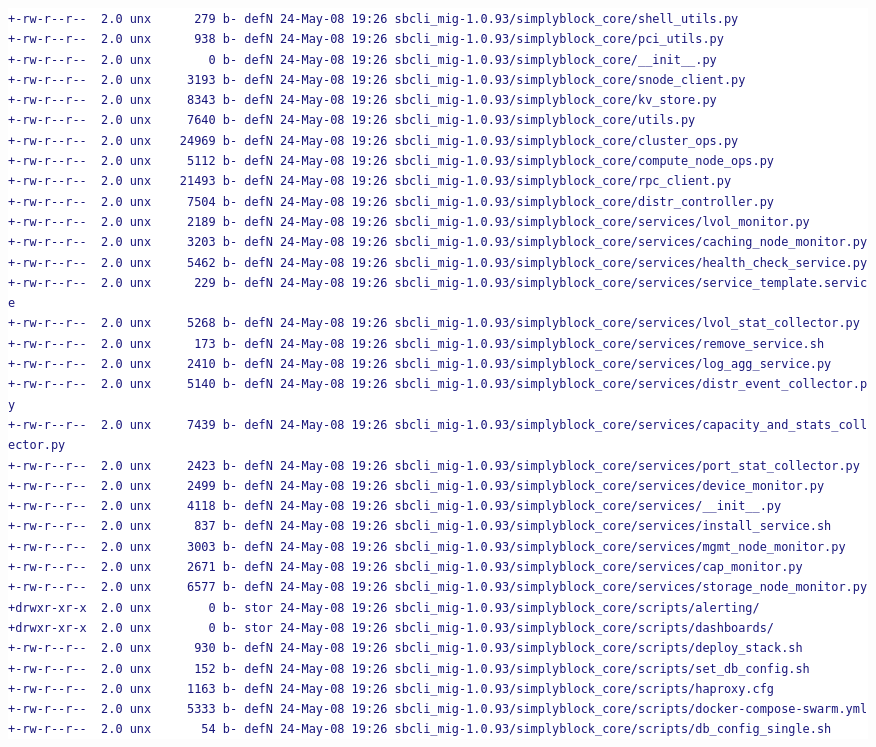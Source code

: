 ```diff
+-rw-r--r--  2.0 unx      279 b- defN 24-May-08 19:26 sbcli_mig-1.0.93/simplyblock_core/shell_utils.py
+-rw-r--r--  2.0 unx      938 b- defN 24-May-08 19:26 sbcli_mig-1.0.93/simplyblock_core/pci_utils.py
+-rw-r--r--  2.0 unx        0 b- defN 24-May-08 19:26 sbcli_mig-1.0.93/simplyblock_core/__init__.py
+-rw-r--r--  2.0 unx     3193 b- defN 24-May-08 19:26 sbcli_mig-1.0.93/simplyblock_core/snode_client.py
+-rw-r--r--  2.0 unx     8343 b- defN 24-May-08 19:26 sbcli_mig-1.0.93/simplyblock_core/kv_store.py
+-rw-r--r--  2.0 unx     7640 b- defN 24-May-08 19:26 sbcli_mig-1.0.93/simplyblock_core/utils.py
+-rw-r--r--  2.0 unx    24969 b- defN 24-May-08 19:26 sbcli_mig-1.0.93/simplyblock_core/cluster_ops.py
+-rw-r--r--  2.0 unx     5112 b- defN 24-May-08 19:26 sbcli_mig-1.0.93/simplyblock_core/compute_node_ops.py
+-rw-r--r--  2.0 unx    21493 b- defN 24-May-08 19:26 sbcli_mig-1.0.93/simplyblock_core/rpc_client.py
+-rw-r--r--  2.0 unx     7504 b- defN 24-May-08 19:26 sbcli_mig-1.0.93/simplyblock_core/distr_controller.py
+-rw-r--r--  2.0 unx     2189 b- defN 24-May-08 19:26 sbcli_mig-1.0.93/simplyblock_core/services/lvol_monitor.py
+-rw-r--r--  2.0 unx     3203 b- defN 24-May-08 19:26 sbcli_mig-1.0.93/simplyblock_core/services/caching_node_monitor.py
+-rw-r--r--  2.0 unx     5462 b- defN 24-May-08 19:26 sbcli_mig-1.0.93/simplyblock_core/services/health_check_service.py
+-rw-r--r--  2.0 unx      229 b- defN 24-May-08 19:26 sbcli_mig-1.0.93/simplyblock_core/services/service_template.service
+-rw-r--r--  2.0 unx     5268 b- defN 24-May-08 19:26 sbcli_mig-1.0.93/simplyblock_core/services/lvol_stat_collector.py
+-rw-r--r--  2.0 unx      173 b- defN 24-May-08 19:26 sbcli_mig-1.0.93/simplyblock_core/services/remove_service.sh
+-rw-r--r--  2.0 unx     2410 b- defN 24-May-08 19:26 sbcli_mig-1.0.93/simplyblock_core/services/log_agg_service.py
+-rw-r--r--  2.0 unx     5140 b- defN 24-May-08 19:26 sbcli_mig-1.0.93/simplyblock_core/services/distr_event_collector.py
+-rw-r--r--  2.0 unx     7439 b- defN 24-May-08 19:26 sbcli_mig-1.0.93/simplyblock_core/services/capacity_and_stats_collector.py
+-rw-r--r--  2.0 unx     2423 b- defN 24-May-08 19:26 sbcli_mig-1.0.93/simplyblock_core/services/port_stat_collector.py
+-rw-r--r--  2.0 unx     2499 b- defN 24-May-08 19:26 sbcli_mig-1.0.93/simplyblock_core/services/device_monitor.py
+-rw-r--r--  2.0 unx     4118 b- defN 24-May-08 19:26 sbcli_mig-1.0.93/simplyblock_core/services/__init__.py
+-rw-r--r--  2.0 unx      837 b- defN 24-May-08 19:26 sbcli_mig-1.0.93/simplyblock_core/services/install_service.sh
+-rw-r--r--  2.0 unx     3003 b- defN 24-May-08 19:26 sbcli_mig-1.0.93/simplyblock_core/services/mgmt_node_monitor.py
+-rw-r--r--  2.0 unx     2671 b- defN 24-May-08 19:26 sbcli_mig-1.0.93/simplyblock_core/services/cap_monitor.py
+-rw-r--r--  2.0 unx     6577 b- defN 24-May-08 19:26 sbcli_mig-1.0.93/simplyblock_core/services/storage_node_monitor.py
+drwxr-xr-x  2.0 unx        0 b- stor 24-May-08 19:26 sbcli_mig-1.0.93/simplyblock_core/scripts/alerting/
+drwxr-xr-x  2.0 unx        0 b- stor 24-May-08 19:26 sbcli_mig-1.0.93/simplyblock_core/scripts/dashboards/
+-rw-r--r--  2.0 unx      930 b- defN 24-May-08 19:26 sbcli_mig-1.0.93/simplyblock_core/scripts/deploy_stack.sh
+-rw-r--r--  2.0 unx      152 b- defN 24-May-08 19:26 sbcli_mig-1.0.93/simplyblock_core/scripts/set_db_config.sh
+-rw-r--r--  2.0 unx     1163 b- defN 24-May-08 19:26 sbcli_mig-1.0.93/simplyblock_core/scripts/haproxy.cfg
+-rw-r--r--  2.0 unx     5333 b- defN 24-May-08 19:26 sbcli_mig-1.0.93/simplyblock_core/scripts/docker-compose-swarm.yml
+-rw-r--r--  2.0 unx       54 b- defN 24-May-08 19:26 sbcli_mig-1.0.93/simplyblock_core/scripts/db_config_single.sh
```